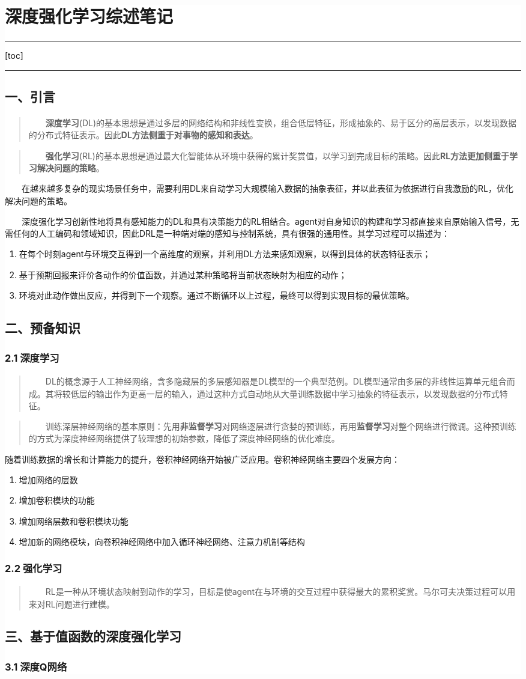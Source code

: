 
# 深度强化学习综述笔记

---

[toc]

---

## 一、引言

>&emsp;&emsp;**深度学习**(DL)的基本思想是通过多层的网络结构和非线性变换，组合低层特征，形成抽象的、易于区分的高层表示，以发现数据的分布式特征表示。因此**DL方法侧重于对事物的感知和表达**。

>&emsp;&emsp;**强化学习**(RL)的基本思想是通过最大化智能体从环境中获得的累计奖赏值，以学习到完成目标的策略。因此**RL方法更加侧重于学习解决问题的策略**。

&emsp;&emsp;在越来越多复杂的现实场景任务中，需要利用DL来自动学习大规模输入数据的抽象表征，并以此表征为依据进行自我激励的RL，优化解决问题的策略。

&emsp;&emsp;深度强化学习创新性地将具有感知能力的DL和具有决策能力的RL相结合。agent对自身知识的构建和学习都直接来自原始输入信号，无需任何的人工编码和领域知识，因此DRL是一种端对端的感知与控制系统，具有很强的通用性。其学习过程可以描述为：

1. 在每个时刻agent与环境交互得到一个高维度的观察，并利用DL方法来感知观察，以得到具体的状态特征表示；

2. 基于预期回报来评价各动作的价值函数，并通过某种策略将当前状态映射为相应的动作；

3. 环境对此动作做出反应，并得到下一个观察。通过不断循环以上过程，最终可以得到实现目标的最优策略。

## 二、预备知识

### 2.1 深度学习

>&emsp;&emsp;DL的概念源于人工神经网络，含多隐藏层的多层感知器是DL模型的一个典型范例。DL模型通常由多层的非线性运算单元组合而成。其将较低层的输出作为更高一层的输入，通过这种方式自动地从大量训练数据中学习抽象的特征表示，以发现数据的分布式特征。

>&emsp;&emsp;训练深层神经网络的基本原则：先用**非监督学习**对网络逐层进行贪婪的预训练，再用**监督学习**对整个网络进行微调。这种预训练的方式为深度神经网络提供了较理想的初始参数，降低了深度神经网络的优化难度。

随着训练数据的增长和计算能力的提升，卷积神经网络开始被广泛应用。卷积神经网络主要四个发展方向：

1. 增加网络的层数

2. 增加卷积模块的功能

3. 增加网络层数和卷积模块功能

4. 增加新的网络模块，向卷积神经网络中加入循环神经网络、注意力机制等结构

### 2.2 强化学习

>&emsp;&emsp;RL是一种从环境状态映射到动作的学习，目标是使agent在与环境的交互过程中获得最大的累积奖赏。马尔可夫决策过程可以用来对RL问题进行建模。

## 三、基于值函数的深度强化学习

### 3.1 深度Q网络
